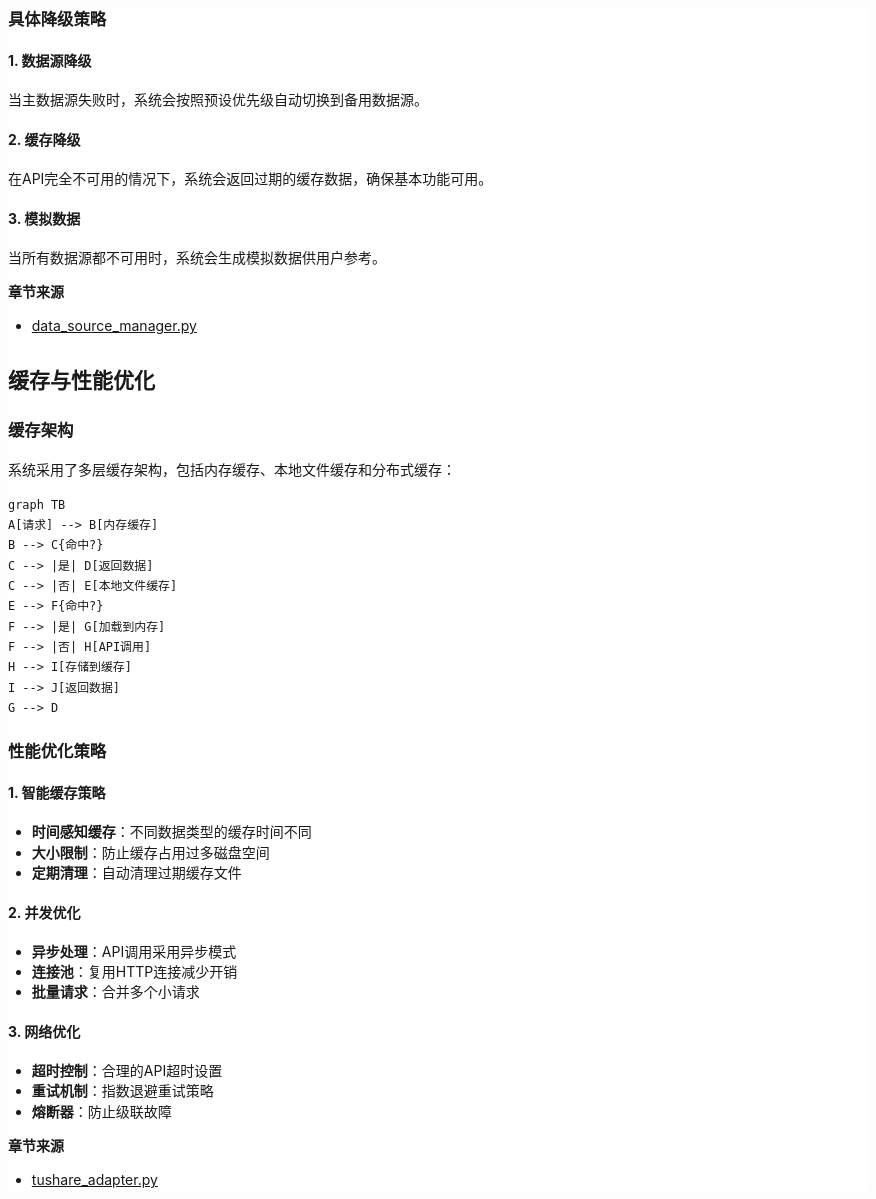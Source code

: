 ### 具体降级策略

#### 1. 数据源降级
当主数据源失败时，系统会按照预设优先级自动切换到备用数据源。

#### 2. 缓存降级
在API完全不可用的情况下，系统会返回过期的缓存数据，确保基本功能可用。

#### 3. 模拟数据
当所有数据源都不可用时，系统会生成模拟数据供用户参考。

**章节来源**
- [data_source_manager.py](file://tradingagents/dataflows/data_source_manager.py#L600-L650)

## 缓存与性能优化

### 缓存架构

系统采用了多层缓存架构，包括内存缓存、本地文件缓存和分布式缓存：

```mermaid
graph TB
A[请求] --> B[内存缓存]
B --> C{命中?}
C --> |是| D[返回数据]
C --> |否| E[本地文件缓存]
E --> F{命中?}
F --> |是| G[加载到内存]
F --> |否| H[API调用]
H --> I[存储到缓存]
I --> J[返回数据]
G --> D
```

### 性能优化策略

#### 1. 智能缓存策略
- **时间感知缓存**：不同数据类型的缓存时间不同
- **大小限制**：防止缓存占用过多磁盘空间
- **定期清理**：自动清理过期缓存文件

#### 2. 并发优化
- **异步处理**：API调用采用异步模式
- **连接池**：复用HTTP连接减少开销
- **批量请求**：合并多个小请求

#### 3. 网络优化
- **超时控制**：合理的API超时设置
- **重试机制**：指数退避重试策略
- **熔断器**：防止级联故障

**章节来源**
- [tushare_adapter.py](file://tradingagents/dataflows/tushare_adapter.py#L100-L200)
